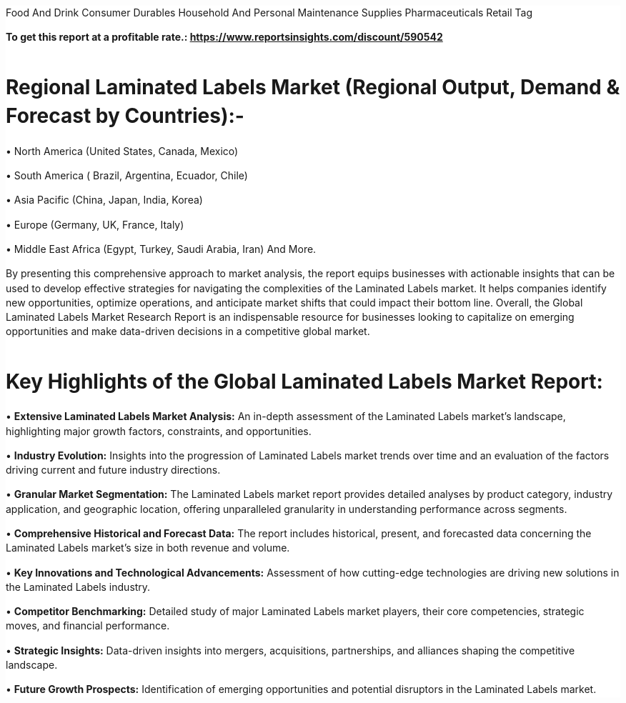 Food And Drink
    Consumer Durables
    Household And Personal Maintenance Supplies
    Pharmaceuticals
    Retail Tag

<strong>To get this report at a profitable rate.: <a href=https://www.reportsinsights.com/discount/590542>https://www.reportsinsights.com/discount/590542</a></strong></font>

# <strong>Regional Laminated Labels Market (Regional Output, Demand &amp; Forecast by Countries):-</strong>

• North America (United States, Canada, Mexico)

• South America ( Brazil, Argentina, Ecuador, Chile)

• Asia Pacific (China, Japan, India, Korea)

• Europe (Germany, UK, France, Italy)

• Middle East Africa (Egypt, Turkey, Saudi Arabia, Iran) And More.

By presenting this comprehensive approach to market analysis, the report equips businesses with actionable insights that can be used to develop effective strategies for navigating the complexities of the Laminated Labels market. It helps companies identify new opportunities, optimize operations, and anticipate market shifts that could impact their bottom line. Overall, the Global Laminated Labels Market Research Report is an indispensable resource for businesses looking to capitalize on emerging opportunities and make data-driven decisions in a competitive global market.

# <strong>Key Highlights of the Global Laminated Labels Market Report:</strong>

• <strong>Extensive Laminated Labels Market Analysis:</strong> An in-depth assessment of the Laminated Labels market’s landscape, highlighting major growth factors, constraints, and opportunities.

• <strong>Industry Evolution:</strong> Insights into the progression of Laminated Labels market trends over time and an evaluation of the factors driving current and future industry directions.

• <strong>Granular Market Segmentation:</strong> The Laminated Labels market report provides detailed analyses by product category, industry application, and geographic location, offering unparalleled granularity in understanding performance across segments.

• <strong>Comprehensive Historical and Forecast Data:</strong> The report includes historical, present, and forecasted data concerning the Laminated Labels market’s size in both revenue and volume.

• <strong>Key Innovations and Technological Advancements:</strong> Assessment of how cutting-edge technologies are driving new solutions in the Laminated Labels industry.

• <strong>Competitor Benchmarking:</strong> Detailed study of major Laminated Labels market players, their core competencies, strategic moves, and financial performance.

• <strong>Strategic Insights:</strong> Data-driven insights into mergers, acquisitions, partnerships, and alliances shaping the competitive landscape.

• <strong>Future Growth Prospects:</strong> Identification of emerging opportunities and potential disruptors in the Laminated Labels market.
